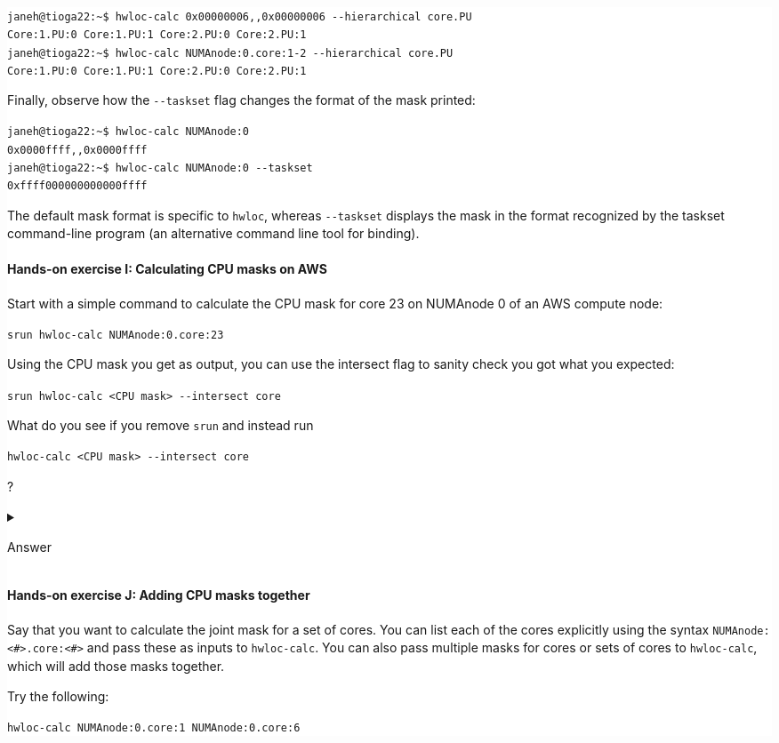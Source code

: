 ```
janeh@tioga22:~$ hwloc-calc 0x00000006,,0x00000006 --hierarchical core.PU
Core:1.PU:0 Core:1.PU:1 Core:2.PU:0 Core:2.PU:1
janeh@tioga22:~$ hwloc-calc NUMAnode:0.core:1-2 --hierarchical core.PU
Core:1.PU:0 Core:1.PU:1 Core:2.PU:0 Core:2.PU:1
```

Finally, observe how the `--taskset` flag changes the format of the mask printed:

```
janeh@tioga22:~$ hwloc-calc NUMAnode:0
0x0000ffff,,0x0000ffff
janeh@tioga22:~$ hwloc-calc NUMAnode:0 --taskset
0xffff000000000000ffff
```

The default mask format is specific to `hwloc`, whereas `--taskset` displays the mask in the format recognized by the taskset command-line program (an alternative command line tool for binding).

#### Hands-on exercise I: Calculating CPU masks on AWS

Start with a simple command to calculate the CPU mask for core 23 on NUMAnode 0 of an AWS compute node:

```
srun hwloc-calc NUMAnode:0.core:23
```

Using the CPU mask you get as output, you can use the intersect flag to sanity check you got what you expected:

```
srun hwloc-calc <CPU mask> --intersect core
```

What do you see if you remove `srun` and instead run

```
hwloc-calc <CPU mask> --intersect core
```
?

<details><summary>

Answer

</summary></details>

#### Hands-on exercise J: Adding CPU masks together

Say that you want to calculate the joint mask for a set of cores. You can list each of the cores explicitly using the syntax `NUMAnode:<#>.core:<#>` and pass these as inputs to `hwloc-calc`. You can also pass multiple masks for cores or sets of cores to `hwloc-calc`, which will add those masks together.

Try the following:

```
hwloc-calc NUMAnode:0.core:1 NUMAnode:0.core:6
```

